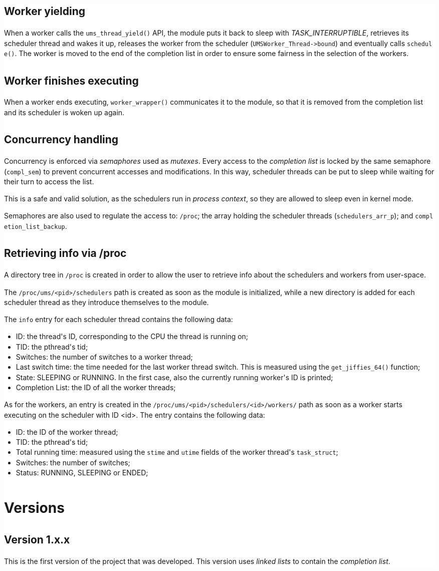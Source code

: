 ## Worker yielding

When a worker calls the `ums_thread_yield()` API, the module puts it back to sleep with _TASK_INTERRUPTIBLE_, retrieves its scheduler thread and wakes it up, releases the worker from the scheduler (`UMSWorker_Thread->bound`) and eventually calls `schedule()`. The worker is moved to the end of the completion list in order to ensure some fairness in the selection of the workers.

## Worker finishes executing

When a worker ends executing, `worker_wrapper()` communicates it to the module, so that it is removed from the completion list and its scheduler is woken up again.

## Concurrency handling

Concurrency is enforced via _semaphores_ used as _mutexes_. Every access to the _completion list_ is locked by the same semaphore (`compl_sem`) to prevent concurrent accesses and modifications. In this way, scheduler threads can be put to sleep while waiting for their turn to access the list. 

This is a safe and valid solution, as the schedulers run in _process context_, so they are allowed to sleep even in kernel mode.

Semaphores are also used to regulate the access to: `/proc`; the array holding the scheduler threads (`schedulers_arr_p`); and `completion_list_backup`.

## Retrieving info via /proc
A directory tree in `/proc` is created in order to allow the user to retrieve info about the schedulers and workers from user-space.  

The `/proc/ums/<pid>/schedulers` path is created as soon as the module is initialized, while a new directory is added for each scheduler thread as they introduce themselves to the module. 

The `info` entry for each scheduler thread contains the following data:
* ID: the thread's ID, corresponding to the CPU the thread is running on;
* TID: the pthread's tid;
* Switches: the number of switches to a worker thread;
* Last switch time: the time needed for the last worker thread switch. This is measured using the `get_jiffies_64()` function;
* State: SLEEPING or RUNNING. In the first case, also the currently running worker's ID is printed;
* Completion List: the ID of all the worker threads;

As for the workers, an entry is created in the `/proc/ums/<pid>/schedulers/<id>/workers/` path as soon as a worker starts executing on the scheduler with ID <id\>.
The entry contains the following data:
* ID: the ID of the worker thread;
* TID: the pthread's tid;
* Total running time: measured using the `stime` and `utime` fields of the worker thread's `task_struct`;
* Switches: the number of switches;
* Status: RUNNING, SLEEPING or ENDED;

# Versions
## Version 1.x.x
This is the first version of the project that was developed. This version uses _linked lists_ to contain the _completion list_.
